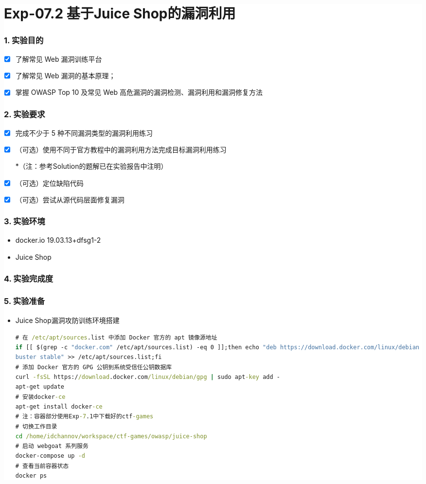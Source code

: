 # Exp-07.2 基于Juice Shop的漏洞利用

### 1. 实验目的

- [x] 了解常见 Web 漏洞训练平台

- [x] 了解常见 Web 漏洞的基本原理；

- [x] 掌握 OWASP Top 10 及常见 Web 高危漏洞的漏洞检测、漏洞利用和漏洞修复方法

### 2. 实验要求

- [x] 完成不少于 5 种不同漏洞类型的漏洞利用练习

- [x] （可选）使用不同于官方教程中的漏洞利用方法完成目标漏洞利用练习

  *（注：参考Solution的题解已在实验报告中注明）

- [x] （可选）定位缺陷代码

- [x] （可选）尝试从源代码层面修复漏洞

### 3. 实验环境

- docker.io 19.03.13+dfsg1-2

- Juice Shop

### 4. 实验完成度

### 5. 实验准备

- Juice Shop漏洞攻防训练环境搭建

    ```cmd
    # 在 /etc/apt/sources.list 中添加 Docker 官方的 apt 镜像源地址
    if [[ $(grep -c "docker.com" /etc/apt/sources.list) -eq 0 ]];then echo "deb https://download.docker.com/linux/debian buster stable" >> /etc/apt/sources.list;fi
    # 添加 Docker 官方的 GPG 公钥到系统受信任公钥数据库
    curl -fsSL https://download.docker.com/linux/debian/gpg | sudo apt-key add -
    apt-get update
    # 安装docker-ce
    apt-get install docker-ce
    # 注：容器部分使用Exp-7.1中下载好的ctf-games
    # 切换工作目录
    cd /home/idchannov/workspace/ctf-games/owasp/juice-shop
    # 启动 webgoat 系列服务
    docker-compose up -d
    # 查看当前容器状态
    docker ps
    ```

